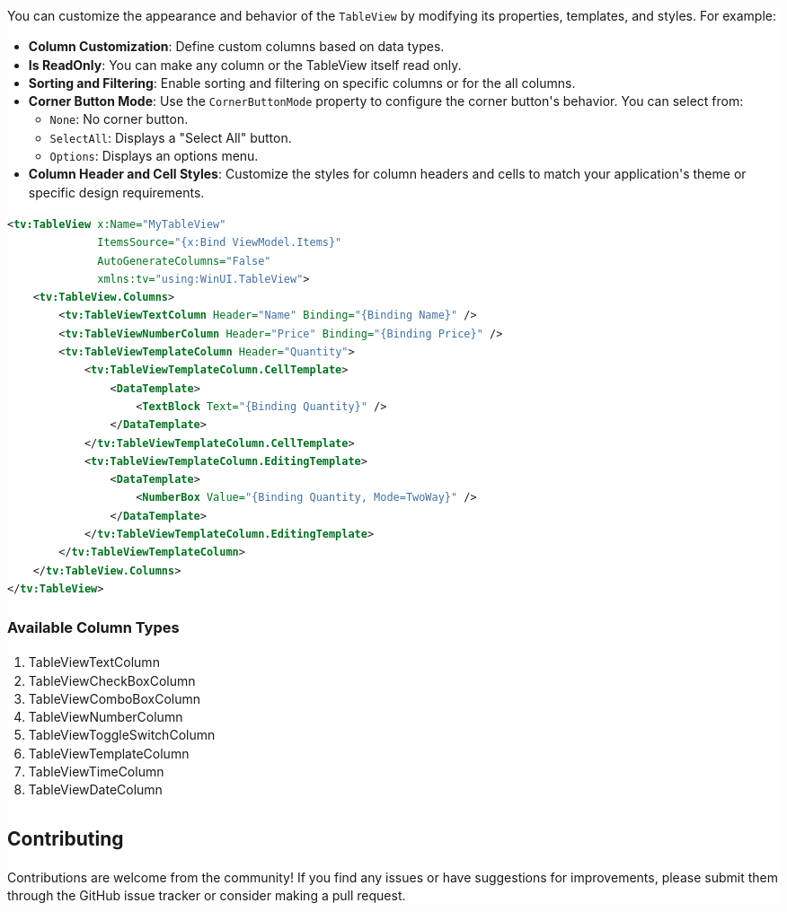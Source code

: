 You can customize the appearance and behavior of the `TableView` by modifying its properties, templates, and styles. For example:

- **Column Customization**: Define custom columns based on data types.
- **Is ReadOnly**: You can make any column or the TableView itself read only.
- **Sorting and Filtering**: Enable sorting and filtering on specific columns or for the all columns.
- **Corner Button Mode**: Use the `CornerButtonMode` property to configure the corner button's behavior. You can select from:
  - `None`: No corner button.
  - `SelectAll`: Displays a "Select All" button.
  - `Options`: Displays an options menu.
- **Column Header and Cell Styles**: Customize the styles for column headers and cells to match your application's theme or specific design requirements.

```xml
<tv:TableView x:Name="MyTableView"
              ItemsSource="{x:Bind ViewModel.Items}"
              AutoGenerateColumns="False"
              xmlns:tv="using:WinUI.TableView">
    <tv:TableView.Columns>
        <tv:TableViewTextColumn Header="Name" Binding="{Binding Name}" />
        <tv:TableViewNumberColumn Header="Price" Binding="{Binding Price}" />
        <tv:TableViewTemplateColumn Header="Quantity">
            <tv:TableViewTemplateColumn.CellTemplate>
                <DataTemplate>
                    <TextBlock Text="{Binding Quantity}" />
                </DataTemplate>
            </tv:TableViewTemplateColumn.CellTemplate>
            <tv:TableViewTemplateColumn.EditingTemplate>
                <DataTemplate>
                    <NumberBox Value="{Binding Quantity, Mode=TwoWay}" />
                </DataTemplate>
            </tv:TableViewTemplateColumn.EditingTemplate>
        </tv:TableViewTemplateColumn>
    </tv:TableView.Columns>
</tv:TableView>
```

### Available Column Types
1. TableViewTextColumn
2. TableViewCheckBoxColumn
3. TableViewComboBoxColumn
4. TableViewNumberColumn
5. TableViewToggleSwitchColumn
6. TableViewTemplateColumn
7. TableViewTimeColumn
8. TableViewDateColumn

## Contributing

Contributions are welcome from the community! If you find any issues or have suggestions for improvements, please submit them through the GitHub issue tracker or consider making a pull request.
